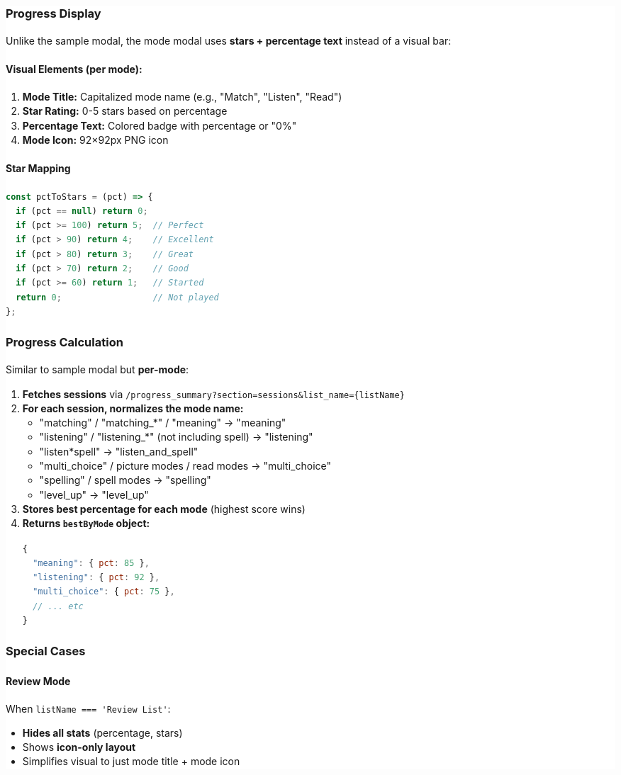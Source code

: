 ### Progress Display

Unlike the sample modal, the mode modal uses **stars + percentage text** instead of a visual bar:

#### Visual Elements (per mode):
1. **Mode Title:** Capitalized mode name (e.g., "Match", "Listen", "Read")
2. **Star Rating:** 0-5 stars based on percentage
3. **Percentage Text:** Colored badge with percentage or "0%"
4. **Mode Icon:** 92×92px PNG icon

#### Star Mapping
```javascript
const pctToStars = (pct) => {
  if (pct == null) return 0;
  if (pct >= 100) return 5;  // Perfect
  if (pct > 90) return 4;    // Excellent
  if (pct > 80) return 3;    // Great
  if (pct > 70) return 2;    // Good
  if (pct >= 60) return 1;   // Started
  return 0;                  // Not played
};
```

### Progress Calculation

Similar to sample modal but **per-mode**:

1. **Fetches sessions** via `/progress_summary?section=sessions&list_name={listName}`
2. **For each session, normalizes the mode name:**
   - "matching" / "matching_*" / "meaning" → "meaning"
   - "listening" / "listening_*" (not including spell) → "listening"
   - "listen*spell" → "listen_and_spell"
   - "multi_choice" / picture modes / read modes → "multi_choice"
   - "spelling" / spell modes → "spelling"
   - "level_up" → "level_up"
3. **Stores best percentage for each mode** (highest score wins)
4. **Returns `bestByMode` object:**
   ```javascript
   {
     "meaning": { pct: 85 },
     "listening": { pct: 92 },
     "multi_choice": { pct: 75 },
     // ... etc
   }
   ```

### Special Cases

#### Review Mode
When `listName === 'Review List'`:
- **Hides all stats** (percentage, stars)
- Shows **icon-only layout**
- Simplifies visual to just mode title + mode icon
